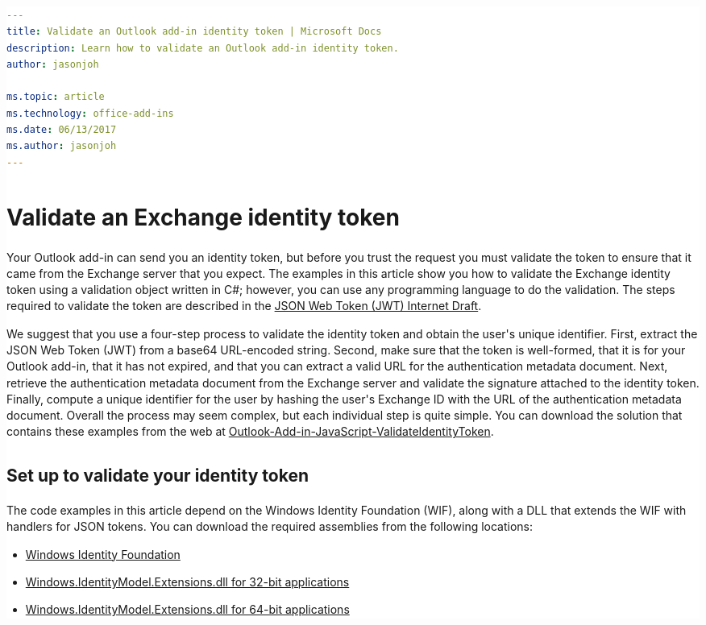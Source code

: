 ```yaml
---
title: Validate an Outlook add-in identity token | Microsoft Docs
description: Learn how to validate an Outlook add-in identity token.
author: jasonjoh

ms.topic: article
ms.technology: office-add-ins
ms.date: 06/13/2017
ms.author: jasonjoh
---
```


# Validate an Exchange identity token

Your Outlook add-in can send you an identity token, but before you trust the request you must validate the token to ensure that it came from the Exchange server that you expect. The examples in this article show you how to validate the Exchange identity token using a validation object written in C#; however, you can use any programming language to do the validation. The steps required to validate the token are described in the [JSON Web Token (JWT) Internet Draft](http://self-issued.info/docs/draft-ietf-oauth-json-web-token.html). 

We suggest that you use a four-step process to validate the identity token and obtain the user's unique identifier. First, extract the JSON Web Token (JWT) from a base64 URL-encoded string. Second, make sure that the token is well-formed, that it is for your Outlook add-in, that it has not expired, and that you can extract a valid URL for the authentication metadata document. Next, retrieve the authentication metadata document from the Exchange server and validate the signature attached to the identity token. Finally, compute a unique identifier for the user by hashing the user's Exchange ID with the URL of the authentication metadata document. Overall the process may seem complex, but each individual step is quite simple.
You can download the solution that contains these examples from the web at  [Outlook-Add-in-JavaScript-ValidateIdentityToken](https://github.com/OfficeDev/Outlook-Add-in-JavaScript-ValidateIdentityToken).
 




## Set up to validate your identity token


The code examples in this article depend on the Windows Identity Foundation (WIF), along with a DLL that extends the WIF with handlers for JSON tokens. You can download the required assemblies from the following locations:


- [Windows Identity Foundation](http://msdn.microsoft.com/en-us/security/aa570351)
    
- [Windows.IdentityModel.Extensions.dll for 32-bit applications](http://download.microsoft.com/download/0/1/D/01D06854-CA0C-46F1-ADBA-EBF86010DCC6/MicrosoftIdentityExtensions-32.msi)
    
- [Windows.IdentityModel.Extensions.dll for 64-bit applications](http://download.microsoft.com/download/0/1/D/01D06854-CA0C-46F1-ADBA-EBF86010DCC6/MicrosoftIdentityExtensions-64.msi)
    
